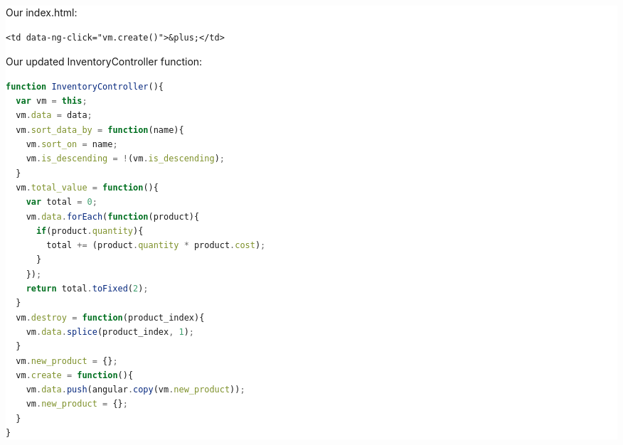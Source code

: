 Our index.html:

`<td data-ng-click="vm.create()">&plus;</td>`

Our updated InventoryController function:

```js
function InventoryController(){
  var vm = this;
  vm.data = data;
  vm.sort_data_by = function(name){
    vm.sort_on = name;
    vm.is_descending = !(vm.is_descending);
  }
  vm.total_value = function(){
    var total = 0;
    vm.data.forEach(function(product){
      if(product.quantity){
        total += (product.quantity * product.cost);
      }
    });
    return total.toFixed(2);
  }
  vm.destroy = function(product_index){
    vm.data.splice(product_index, 1);
  }
  vm.new_product = {};
  vm.create = function(){
    vm.data.push(angular.copy(vm.new_product));
    vm.new_product = {};
  }
}
```
